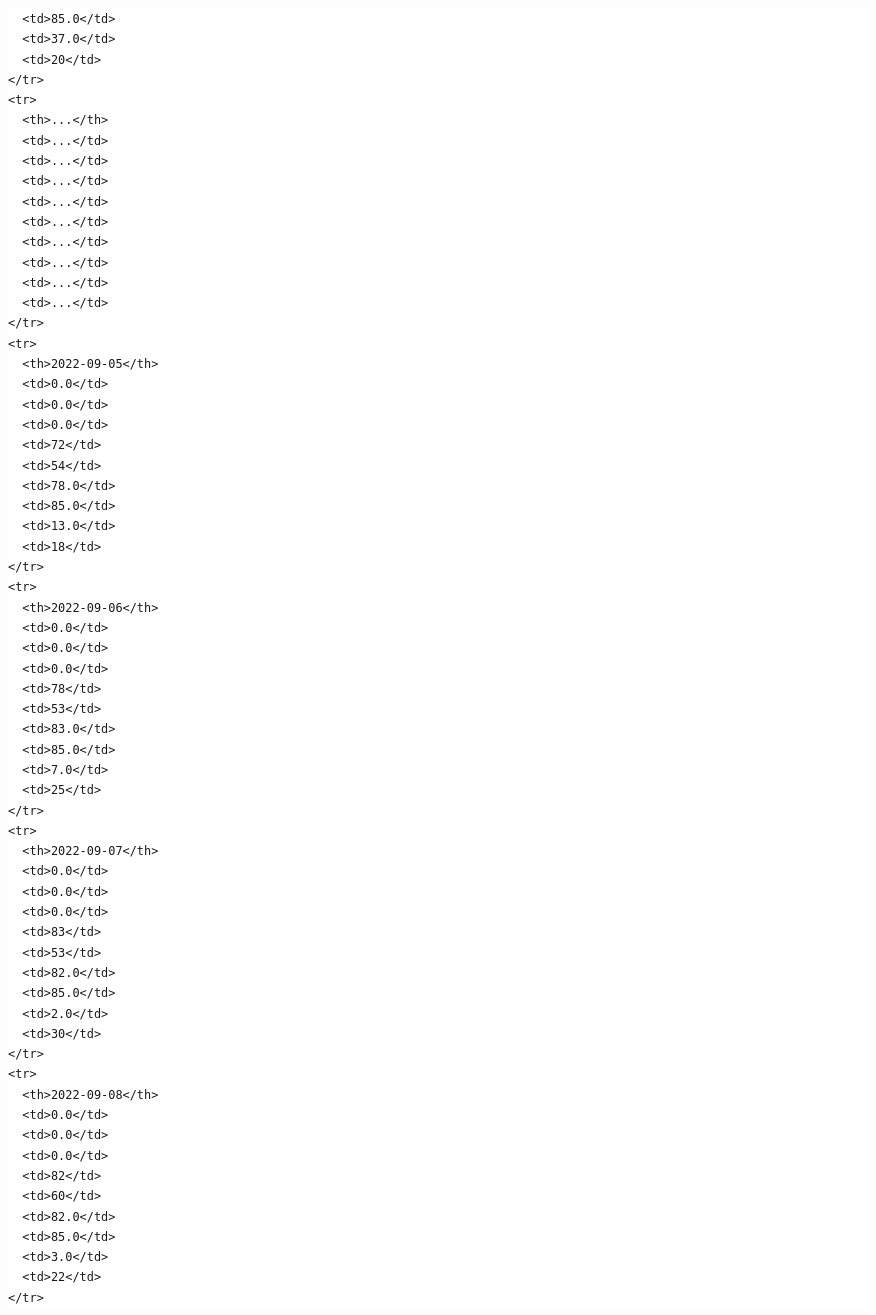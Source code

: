       <td>85.0</td>
      <td>37.0</td>
      <td>20</td>
    </tr>
    <tr>
      <th>...</th>
      <td>...</td>
      <td>...</td>
      <td>...</td>
      <td>...</td>
      <td>...</td>
      <td>...</td>
      <td>...</td>
      <td>...</td>
      <td>...</td>
    </tr>
    <tr>
      <th>2022-09-05</th>
      <td>0.0</td>
      <td>0.0</td>
      <td>0.0</td>
      <td>72</td>
      <td>54</td>
      <td>78.0</td>
      <td>85.0</td>
      <td>13.0</td>
      <td>18</td>
    </tr>
    <tr>
      <th>2022-09-06</th>
      <td>0.0</td>
      <td>0.0</td>
      <td>0.0</td>
      <td>78</td>
      <td>53</td>
      <td>83.0</td>
      <td>85.0</td>
      <td>7.0</td>
      <td>25</td>
    </tr>
    <tr>
      <th>2022-09-07</th>
      <td>0.0</td>
      <td>0.0</td>
      <td>0.0</td>
      <td>83</td>
      <td>53</td>
      <td>82.0</td>
      <td>85.0</td>
      <td>2.0</td>
      <td>30</td>
    </tr>
    <tr>
      <th>2022-09-08</th>
      <td>0.0</td>
      <td>0.0</td>
      <td>0.0</td>
      <td>82</td>
      <td>60</td>
      <td>82.0</td>
      <td>85.0</td>
      <td>3.0</td>
      <td>22</td>
    </tr>